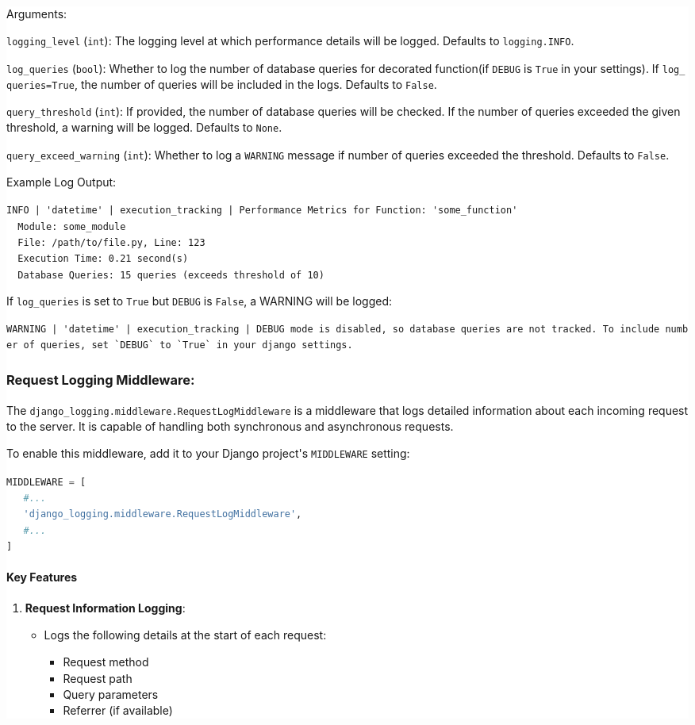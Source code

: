 Arguments:

`logging_level` (`int`): The logging level at which performance details will be logged. Defaults to `logging.INFO`.

`log_queries` (`bool`): Whether to log the number of database queries for decorated function(if `DEBUG` is `True` in your settings). If `log_queries=True`, the number of queries will be included in the logs. Defaults to `False`.

`query_threshold` (`int`): If provided, the number of database queries will be checked. If the number of queries exceeded the given threshold, a warning will be logged. Defaults to `None`.

`query_exceed_warning` (`int`): Whether to log a `WARNING` message if number of queries exceeded the threshold. Defaults to `False`.

Example Log Output:
```shell
INFO | 'datetime' | execution_tracking | Performance Metrics for Function: 'some_function'
  Module: some_module
  File: /path/to/file.py, Line: 123
  Execution Time: 0.21 second(s)
  Database Queries: 15 queries (exceeds threshold of 10)

```
If `log_queries` is set to `True` but `DEBUG` is `False`, a WARNING will be logged:

```shell
WARNING | 'datetime' | execution_tracking | DEBUG mode is disabled, so database queries are not tracked. To include number of queries, set `DEBUG` to `True` in your django settings.
```

### Request Logging Middleware:

The `django_logging.middleware.RequestLogMiddleware` is a middleware that logs detailed information about each incoming request to the server. It is capable of handling both synchronous and asynchronous requests.

To enable this middleware, add it to your Django project's ``MIDDLEWARE`` setting:

```python
MIDDLEWARE = [
   #...
   'django_logging.middleware.RequestLogMiddleware',
   #...
]
```

#### Key Features

1. **Request Information Logging**:
   - Logs the following details at the start of each request:

     - Request method
     - Request path
     - Query parameters
     - Referrer (if available)
